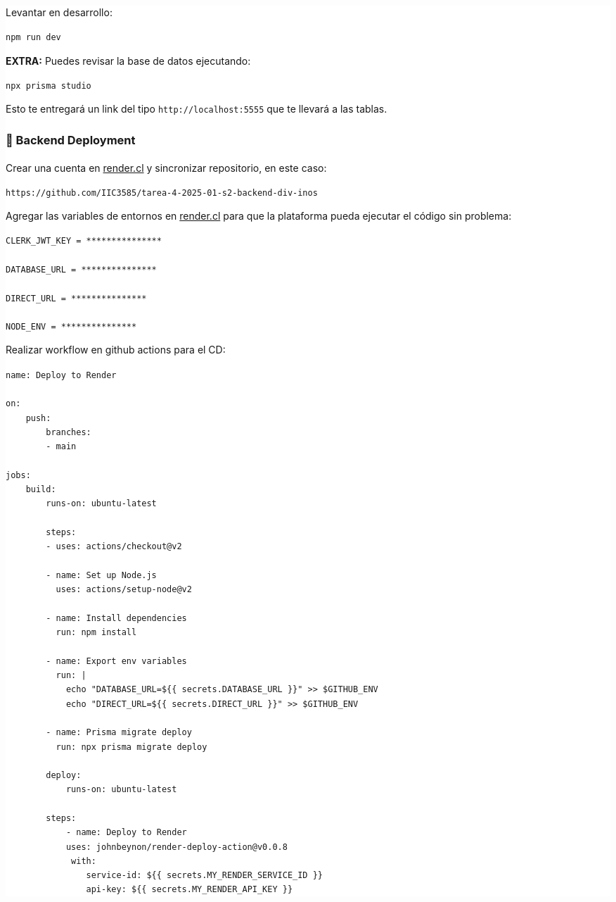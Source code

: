 Levantar en desarrollo:
```
npm run dev
```
**EXTRA:**
Puedes revisar la base de datos ejecutando:
```
npx prisma studio
```
Esto te entregará un link del tipo `http://localhost:5555` que te llevará a las tablas.
### 🔧 Backend Deployment

Crear una cuenta en [render.cl](https://render.com/) y sincronizar repositorio, en este caso: 

    https://github.com/IIC3585/tarea-4-2025-01-s2-backend-div-inos

Agregar las variables de entornos en [render.cl](https://render.com/) para que la plataforma pueda ejecutar el código sin problema:
```
CLERK_JWT_KEY = ***************

DATABASE_URL = ***************

DIRECT_URL = ***************

NODE_ENV = ***************
```
Realizar workflow en github actions para el CD:
```
name: Deploy to Render

on:
    push:
        branches:
        - main

jobs:
    build:
        runs-on: ubuntu-latest

        steps:
        - uses: actions/checkout@v2

        - name: Set up Node.js
          uses: actions/setup-node@v2

        - name: Install dependencies
          run: npm install

        - name: Export env variables
          run: |
            echo "DATABASE_URL=${{ secrets.DATABASE_URL }}" >> $GITHUB_ENV
            echo "DIRECT_URL=${{ secrets.DIRECT_URL }}" >> $GITHUB_ENV
        
        - name: Prisma migrate deploy
          run: npx prisma migrate deploy

        deploy:
            runs-on: ubuntu-latest

        steps:
            - name: Deploy to Render
            uses: johnbeynon/render-deploy-action@v0.0.8
             with:
                service-id: ${{ secrets.MY_RENDER_SERVICE_ID }}
                api-key: ${{ secrets.MY_RENDER_API_KEY }}
```